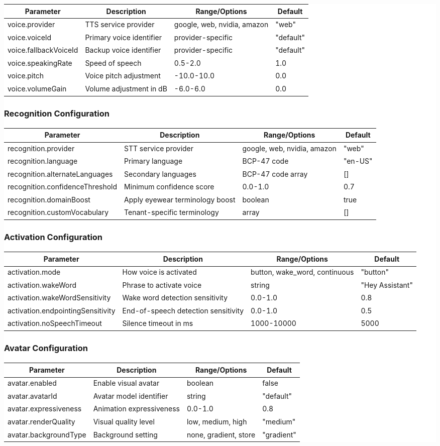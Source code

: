| Parameter | Description | Range/Options | Default |
|-----------|-------------|---------------|---------|
| voice.provider | TTS service provider | google, web, nvidia, amazon | "web" |
| voice.voiceId | Primary voice identifier | provider-specific | "default" |
| voice.fallbackVoiceId | Backup voice identifier | provider-specific | "default" |
| voice.speakingRate | Speed of speech | 0.5-2.0 | 1.0 |
| voice.pitch | Voice pitch adjustment | -10.0-10.0 | 0.0 |
| voice.volumeGain | Volume adjustment in dB | -6.0-6.0 | 0.0 |

### Recognition Configuration

| Parameter | Description | Range/Options | Default |
|-----------|-------------|---------------|---------|
| recognition.provider | STT service provider | google, web, nvidia, amazon | "web" |
| recognition.language | Primary language | BCP-47 code | "en-US" |
| recognition.alternateLanguages | Secondary languages | BCP-47 code array | [] |
| recognition.confidenceThreshold | Minimum confidence score | 0.0-1.0 | 0.7 |
| recognition.domainBoost | Apply eyewear terminology boost | boolean | true |
| recognition.customVocabulary | Tenant-specific terminology | array | [] |

### Activation Configuration

| Parameter | Description | Range/Options | Default |
|-----------|-------------|---------------|---------|
| activation.mode | How voice is activated | button, wake_word, continuous | "button" |
| activation.wakeWord | Phrase to activate voice | string | "Hey Assistant" |
| activation.wakeWordSensitivity | Wake word detection sensitivity | 0.0-1.0 | 0.8 |
| activation.endpointingSensitivity | End-of-speech detection sensitivity | 0.0-1.0 | 0.5 |
| activation.noSpeechTimeout | Silence timeout in ms | 1000-10000 | 5000 |

### Avatar Configuration

| Parameter | Description | Range/Options | Default |
|-----------|-------------|---------------|---------|
| avatar.enabled | Enable visual avatar | boolean | false |
| avatar.avatarId | Avatar model identifier | string | "default" |
| avatar.expressiveness | Animation expressiveness | 0.0-1.0 | 0.8 |
| avatar.renderQuality | Visual quality level | low, medium, high | "medium" |
| avatar.backgroundType | Background setting | none, gradient, store | "gradient" |
